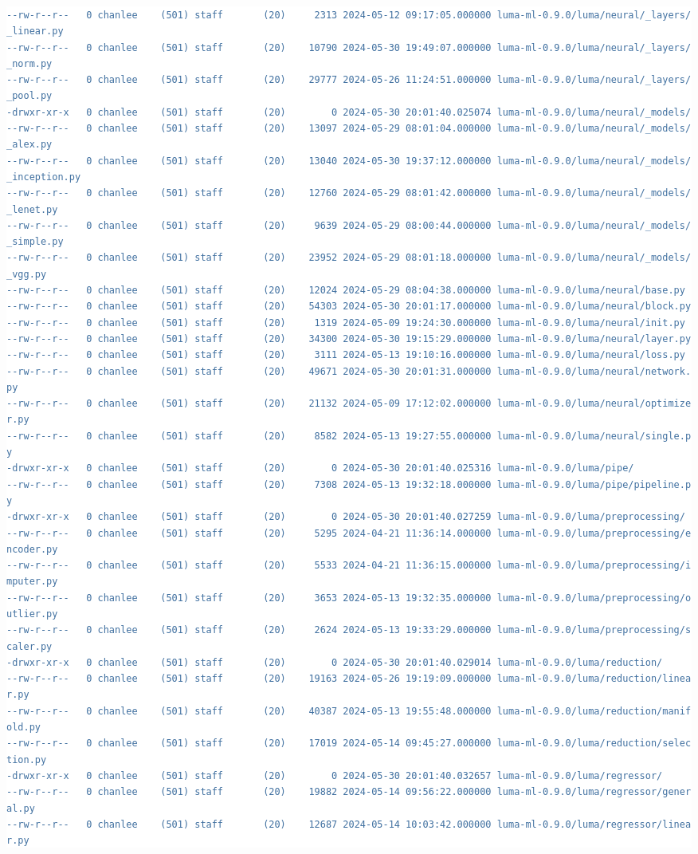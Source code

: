 ```diff
--rw-r--r--   0 chanlee    (501) staff       (20)     2313 2024-05-12 09:17:05.000000 luma-ml-0.9.0/luma/neural/_layers/_linear.py
--rw-r--r--   0 chanlee    (501) staff       (20)    10790 2024-05-30 19:49:07.000000 luma-ml-0.9.0/luma/neural/_layers/_norm.py
--rw-r--r--   0 chanlee    (501) staff       (20)    29777 2024-05-26 11:24:51.000000 luma-ml-0.9.0/luma/neural/_layers/_pool.py
-drwxr-xr-x   0 chanlee    (501) staff       (20)        0 2024-05-30 20:01:40.025074 luma-ml-0.9.0/luma/neural/_models/
--rw-r--r--   0 chanlee    (501) staff       (20)    13097 2024-05-29 08:01:04.000000 luma-ml-0.9.0/luma/neural/_models/_alex.py
--rw-r--r--   0 chanlee    (501) staff       (20)    13040 2024-05-30 19:37:12.000000 luma-ml-0.9.0/luma/neural/_models/_inception.py
--rw-r--r--   0 chanlee    (501) staff       (20)    12760 2024-05-29 08:01:42.000000 luma-ml-0.9.0/luma/neural/_models/_lenet.py
--rw-r--r--   0 chanlee    (501) staff       (20)     9639 2024-05-29 08:00:44.000000 luma-ml-0.9.0/luma/neural/_models/_simple.py
--rw-r--r--   0 chanlee    (501) staff       (20)    23952 2024-05-29 08:01:18.000000 luma-ml-0.9.0/luma/neural/_models/_vgg.py
--rw-r--r--   0 chanlee    (501) staff       (20)    12024 2024-05-29 08:04:38.000000 luma-ml-0.9.0/luma/neural/base.py
--rw-r--r--   0 chanlee    (501) staff       (20)    54303 2024-05-30 20:01:17.000000 luma-ml-0.9.0/luma/neural/block.py
--rw-r--r--   0 chanlee    (501) staff       (20)     1319 2024-05-09 19:24:30.000000 luma-ml-0.9.0/luma/neural/init.py
--rw-r--r--   0 chanlee    (501) staff       (20)    34300 2024-05-30 19:15:29.000000 luma-ml-0.9.0/luma/neural/layer.py
--rw-r--r--   0 chanlee    (501) staff       (20)     3111 2024-05-13 19:10:16.000000 luma-ml-0.9.0/luma/neural/loss.py
--rw-r--r--   0 chanlee    (501) staff       (20)    49671 2024-05-30 20:01:31.000000 luma-ml-0.9.0/luma/neural/network.py
--rw-r--r--   0 chanlee    (501) staff       (20)    21132 2024-05-09 17:12:02.000000 luma-ml-0.9.0/luma/neural/optimizer.py
--rw-r--r--   0 chanlee    (501) staff       (20)     8582 2024-05-13 19:27:55.000000 luma-ml-0.9.0/luma/neural/single.py
-drwxr-xr-x   0 chanlee    (501) staff       (20)        0 2024-05-30 20:01:40.025316 luma-ml-0.9.0/luma/pipe/
--rw-r--r--   0 chanlee    (501) staff       (20)     7308 2024-05-13 19:32:18.000000 luma-ml-0.9.0/luma/pipe/pipeline.py
-drwxr-xr-x   0 chanlee    (501) staff       (20)        0 2024-05-30 20:01:40.027259 luma-ml-0.9.0/luma/preprocessing/
--rw-r--r--   0 chanlee    (501) staff       (20)     5295 2024-04-21 11:36:14.000000 luma-ml-0.9.0/luma/preprocessing/encoder.py
--rw-r--r--   0 chanlee    (501) staff       (20)     5533 2024-04-21 11:36:15.000000 luma-ml-0.9.0/luma/preprocessing/imputer.py
--rw-r--r--   0 chanlee    (501) staff       (20)     3653 2024-05-13 19:32:35.000000 luma-ml-0.9.0/luma/preprocessing/outlier.py
--rw-r--r--   0 chanlee    (501) staff       (20)     2624 2024-05-13 19:33:29.000000 luma-ml-0.9.0/luma/preprocessing/scaler.py
-drwxr-xr-x   0 chanlee    (501) staff       (20)        0 2024-05-30 20:01:40.029014 luma-ml-0.9.0/luma/reduction/
--rw-r--r--   0 chanlee    (501) staff       (20)    19163 2024-05-26 19:19:09.000000 luma-ml-0.9.0/luma/reduction/linear.py
--rw-r--r--   0 chanlee    (501) staff       (20)    40387 2024-05-13 19:55:48.000000 luma-ml-0.9.0/luma/reduction/manifold.py
--rw-r--r--   0 chanlee    (501) staff       (20)    17019 2024-05-14 09:45:27.000000 luma-ml-0.9.0/luma/reduction/selection.py
-drwxr-xr-x   0 chanlee    (501) staff       (20)        0 2024-05-30 20:01:40.032657 luma-ml-0.9.0/luma/regressor/
--rw-r--r--   0 chanlee    (501) staff       (20)    19882 2024-05-14 09:56:22.000000 luma-ml-0.9.0/luma/regressor/general.py
--rw-r--r--   0 chanlee    (501) staff       (20)    12687 2024-05-14 10:03:42.000000 luma-ml-0.9.0/luma/regressor/linear.py
```